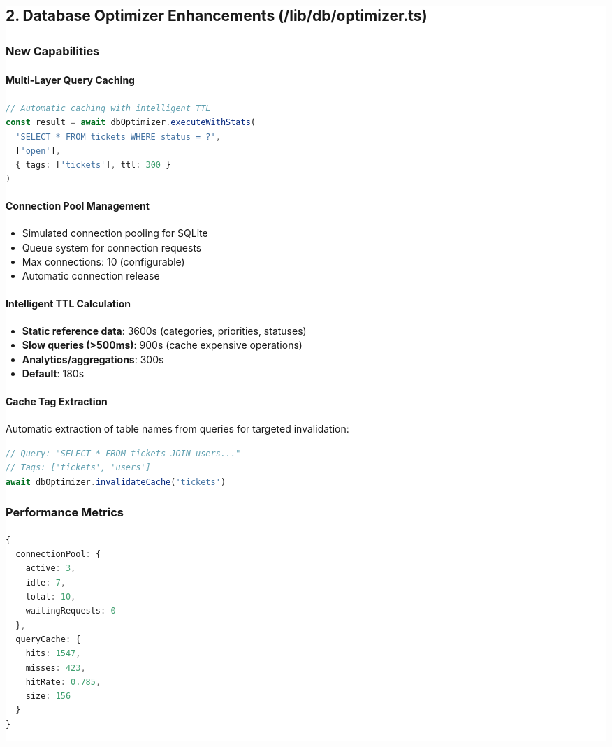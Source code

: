 
## 2. Database Optimizer Enhancements (/lib/db/optimizer.ts)

### New Capabilities

#### Multi-Layer Query Caching
```typescript
// Automatic caching with intelligent TTL
const result = await dbOptimizer.executeWithStats(
  'SELECT * FROM tickets WHERE status = ?',
  ['open'],
  { tags: ['tickets'], ttl: 300 }
)
```

#### Connection Pool Management
- Simulated connection pooling for SQLite
- Queue system for connection requests
- Max connections: 10 (configurable)
- Automatic connection release

#### Intelligent TTL Calculation
- **Static reference data**: 3600s (categories, priorities, statuses)
- **Slow queries (>500ms)**: 900s (cache expensive operations)
- **Analytics/aggregations**: 300s
- **Default**: 180s

#### Cache Tag Extraction
Automatic extraction of table names from queries for targeted invalidation:
```typescript
// Query: "SELECT * FROM tickets JOIN users..."
// Tags: ['tickets', 'users']
await dbOptimizer.invalidateCache('tickets')
```

### Performance Metrics
```typescript
{
  connectionPool: {
    active: 3,
    idle: 7,
    total: 10,
    waitingRequests: 0
  },
  queryCache: {
    hits: 1547,
    misses: 423,
    hitRate: 0.785,
    size: 156
  }
}
```

---